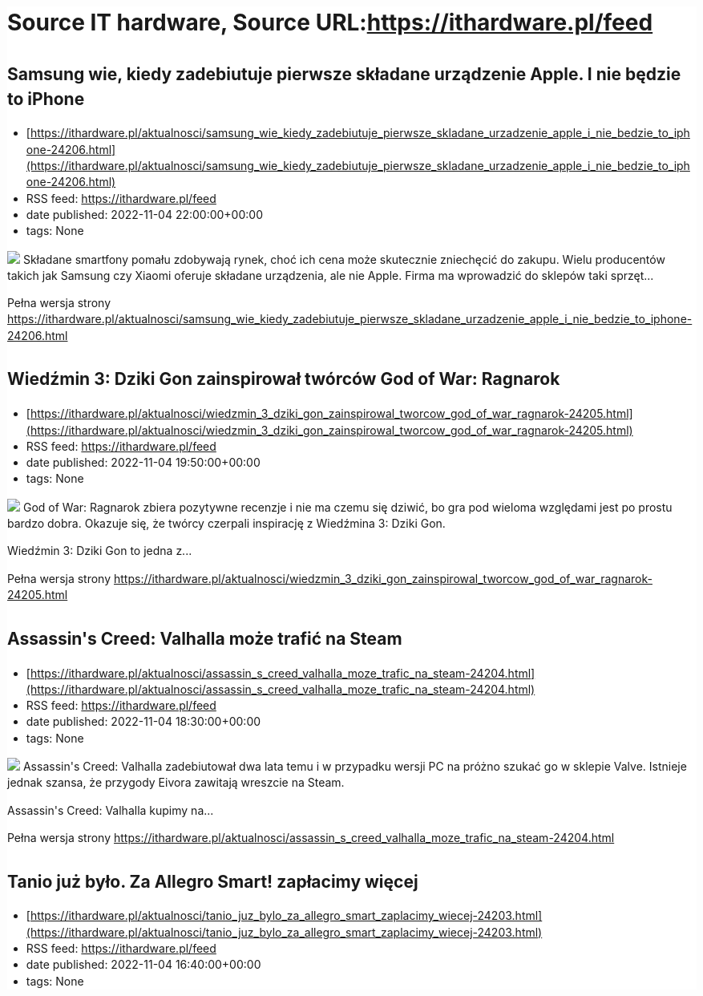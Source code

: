 # Source IT hardware, Source URL:https://ithardware.pl/feed

## Samsung wie, kiedy zadebiutuje pierwsze składane urządzenie Apple. I nie będzie to iPhone
 - [https://ithardware.pl/aktualnosci/samsung_wie_kiedy_zadebiutuje_pierwsze_skladane_urzadzenie_apple_i_nie_bedzie_to_iphone-24206.html](https://ithardware.pl/aktualnosci/samsung_wie_kiedy_zadebiutuje_pierwsze_skladane_urzadzenie_apple_i_nie_bedzie_to_iphone-24206.html)
 - RSS feed: https://ithardware.pl/feed
 - date published: 2022-11-04 22:00:00+00:00
 - tags: None

<img src="https://ithardware.pl/artykuly/min/24206_1.jpg" />            Składane smartfony pomału zdobywają rynek, choć ich cena może skutecznie zniechęcić do zakupu. Wielu producent&oacute;w takich jak Samsung czy Xiaomi oferuje składane urządzenia, ale nie Apple. Firma ma wprowadzić do sklep&oacute;w taki sprzęt...
            <p>Pełna wersja strony <a href="https://ithardware.pl/aktualnosci/samsung_wie_kiedy_zadebiutuje_pierwsze_skladane_urzadzenie_apple_i_nie_bedzie_to_iphone-24206.html">https://ithardware.pl/aktualnosci/samsung_wie_kiedy_zadebiutuje_pierwsze_skladane_urzadzenie_apple_i_nie_bedzie_to_iphone-24206.html</a></p>

## Wiedźmin 3: Dziki Gon zainspirował twórców God of War: Ragnarok
 - [https://ithardware.pl/aktualnosci/wiedzmin_3_dziki_gon_zainspirowal_tworcow_god_of_war_ragnarok-24205.html](https://ithardware.pl/aktualnosci/wiedzmin_3_dziki_gon_zainspirowal_tworcow_god_of_war_ragnarok-24205.html)
 - RSS feed: https://ithardware.pl/feed
 - date published: 2022-11-04 19:50:00+00:00
 - tags: None

<img src="https://ithardware.pl/artykuly/min/24205_1.jpg" />            God of War: Ragnarok zbiera pozytywne recenzje i nie ma czemu się dziwić, bo gra pod wieloma względami jest po prostu bardzo dobra. Okazuje się, że tw&oacute;rcy czerpali inspirację z Wiedźmina 3: Dziki Gon.

Wiedźmin 3: Dziki Gon to jedna z...
            <p>Pełna wersja strony <a href="https://ithardware.pl/aktualnosci/wiedzmin_3_dziki_gon_zainspirowal_tworcow_god_of_war_ragnarok-24205.html">https://ithardware.pl/aktualnosci/wiedzmin_3_dziki_gon_zainspirowal_tworcow_god_of_war_ragnarok-24205.html</a></p>

## Assassin's Creed: Valhalla może trafić na Steam
 - [https://ithardware.pl/aktualnosci/assassin_s_creed_valhalla_moze_trafic_na_steam-24204.html](https://ithardware.pl/aktualnosci/assassin_s_creed_valhalla_moze_trafic_na_steam-24204.html)
 - RSS feed: https://ithardware.pl/feed
 - date published: 2022-11-04 18:30:00+00:00
 - tags: None

<img src="https://ithardware.pl/artykuly/min/24204_1.jpg" />            Assassin's Creed: Valhalla zadebiutował dwa lata temu i w przypadku wersji PC na pr&oacute;żno szukać go w sklepie Valve. Istnieje jednak szansa, że przygody Eivora&nbsp;zawitają wreszcie na Steam.

Assassin's Creed: Valhalla kupimy na...
            <p>Pełna wersja strony <a href="https://ithardware.pl/aktualnosci/assassin_s_creed_valhalla_moze_trafic_na_steam-24204.html">https://ithardware.pl/aktualnosci/assassin_s_creed_valhalla_moze_trafic_na_steam-24204.html</a></p>

## Tanio już było. Za Allegro Smart! zapłacimy więcej
 - [https://ithardware.pl/aktualnosci/tanio_juz_bylo_za_allegro_smart_zaplacimy_wiecej-24203.html](https://ithardware.pl/aktualnosci/tanio_juz_bylo_za_allegro_smart_zaplacimy_wiecej-24203.html)
 - RSS feed: https://ithardware.pl/feed
 - date published: 2022-11-04 16:40:00+00:00
 - tags: None
